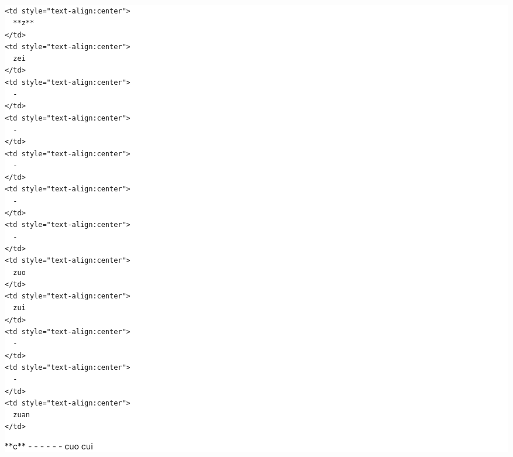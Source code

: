     <td style="text-align:center">
      **z**
    </td>
    <td style="text-align:center">
      zei
    </td>
    <td style="text-align:center">
      -
    </td>
    <td style="text-align:center">
      -
    </td>
    <td style="text-align:center">
      -
    </td>
    <td style="text-align:center">
      -
    </td>
    <td style="text-align:center">
      -
    </td>
    <td style="text-align:center">
      zuo
    </td>
    <td style="text-align:center">
      zui
    </td>
    <td style="text-align:center">
      -
    </td>
    <td style="text-align:center">
      -
    </td>
    <td style="text-align:center">
      zuan
    </td>
  </tr>
  <tr>
    <td style="text-align:center">
      **c**
    </td>
    <td style="text-align:center">
      -
    </td>
    <td style="text-align:center">
      -
    </td>
    <td style="text-align:center">
      -
    </td>
    <td style="text-align:center">
      -
    </td>
    <td style="text-align:center">
      -
    </td>
    <td style="text-align:center">
      -
    </td>
    <td style="text-align:center">
      cuo
    </td>
    <td style="text-align:center">
      cui
